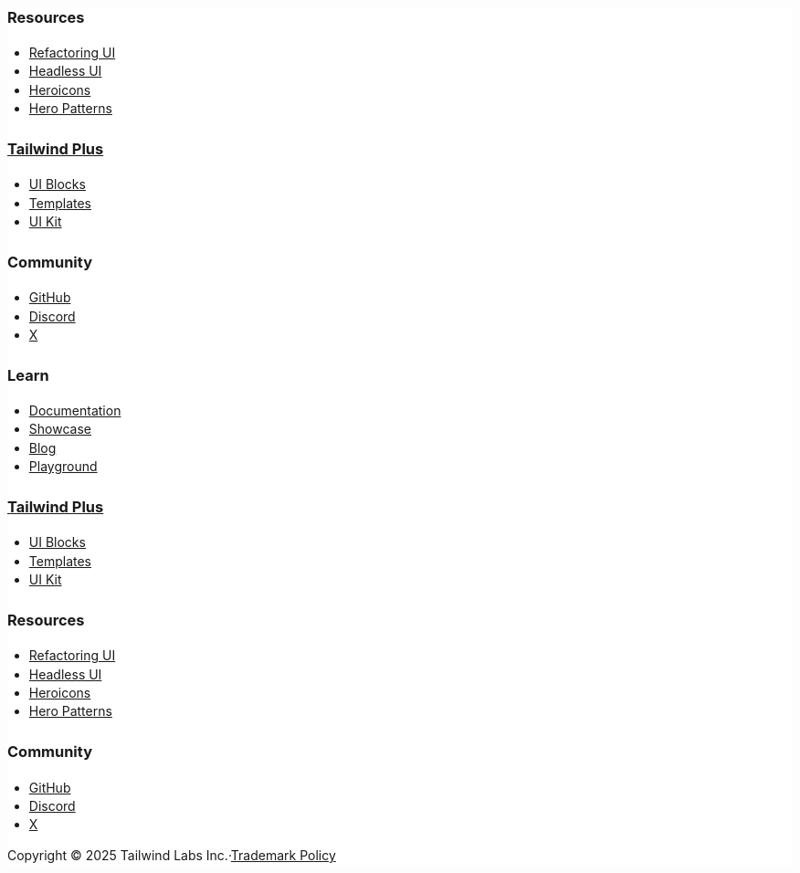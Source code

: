 
### Resources
  * [Refactoring UI](https://www.refactoringui.com)
  * [Headless UI](https://headlessui.com)
  * [Heroicons](https://heroicons.com)
  * [Hero Patterns](https://heropatterns.com)


### [Tailwind Plus](https://tailwindcss.com/plus?ref=footer)
  * [UI Blocks](https://tailwindcss.com/plus/ui-blocks?ref=footer)
  * [Templates](https://tailwindcss.com/plus/templates?ref=footer)
  * [UI Kit](https://tailwindcss.com/plus/ui-kit?ref=footer)


### Community
  * [GitHub](https://github.com/tailwindlabs/tailwindcss)
  * [Discord](https://tailwindcss.com/discord)
  * [X](https://x.com/tailwindcss)


### Learn
  * [Documentation](https://tailwindcss.com/docs)
  * [Showcase](https://tailwindcss.com/showcase)
  * [Blog](https://tailwindcss.com/blog)
  * [Playground](https://play.tailwindcss.com/)


### [Tailwind Plus](https://tailwindcss.com/plus?ref=footer)
  * [UI Blocks](https://tailwindcss.com/plus/ui-blocks?ref=footer)
  * [Templates](https://tailwindcss.com/plus/templates?ref=footer)
  * [UI Kit](https://tailwindcss.com/plus/ui-kit?ref=footer)


### Resources
  * [Refactoring UI](https://www.refactoringui.com)
  * [Headless UI](https://headlessui.com)
  * [Heroicons](https://heroicons.com)
  * [Hero Patterns](https://heropatterns.com)


### Community
  * [GitHub](https://github.com/tailwindlabs/tailwindcss)
  * [Discord](https://tailwindcss.com/discord)
  * [X](https://x.com/tailwindcss)


Copyright © 2025 Tailwind Labs Inc.·[Trademark Policy](https://tailwindcss.com/brand)

